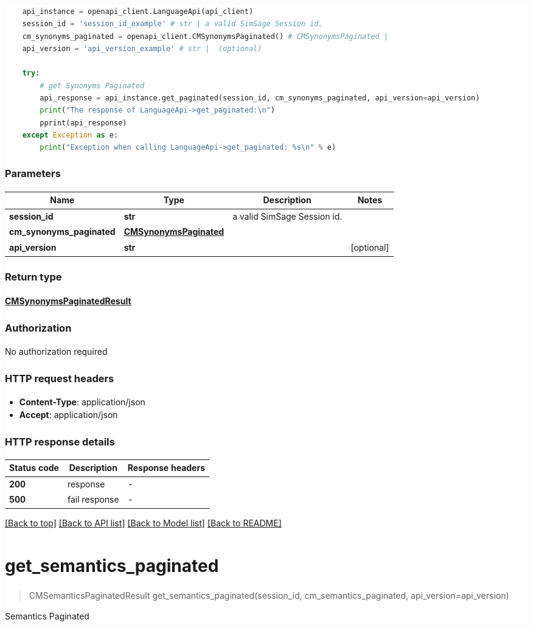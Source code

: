 ```python
    api_instance = openapi_client.LanguageApi(api_client)
    session_id = 'session_id_example' # str | a valid SimSage Session id.
    cm_synonyms_paginated = openapi_client.CMSynonymsPaginated() # CMSynonymsPaginated | 
    api_version = 'api_version_example' # str |  (optional)

    try:
        # get Synonyms Paginated
        api_response = api_instance.get_paginated(session_id, cm_synonyms_paginated, api_version=api_version)
        print("The response of LanguageApi->get_paginated:\n")
        pprint(api_response)
    except Exception as e:
        print("Exception when calling LanguageApi->get_paginated: %s\n" % e)
```



### Parameters

Name | Type | Description  | Notes
------------- | ------------- | ------------- | -------------
 **session_id** | **str**| a valid SimSage Session id. | 
 **cm_synonyms_paginated** | [**CMSynonymsPaginated**](CMSynonymsPaginated.md)|  | 
 **api_version** | **str**|  | [optional] 

### Return type

[**CMSynonymsPaginatedResult**](CMSynonymsPaginatedResult.md)

### Authorization

No authorization required

### HTTP request headers

 - **Content-Type**: application/json
 - **Accept**: application/json

### HTTP response details
| Status code | Description | Response headers |
|-------------|-------------|------------------|
**200** | response |  -  |
**500** | fail response |  -  |

[[Back to top]](#) [[Back to API list]](../README.md#documentation-for-api-endpoints) [[Back to Model list]](../README.md#documentation-for-models) [[Back to README]](../README.md)

# **get_semantics_paginated**
> CMSemanticsPaginatedResult get_semantics_paginated(session_id, cm_semantics_paginated, api_version=api_version)

Semantics Paginated
